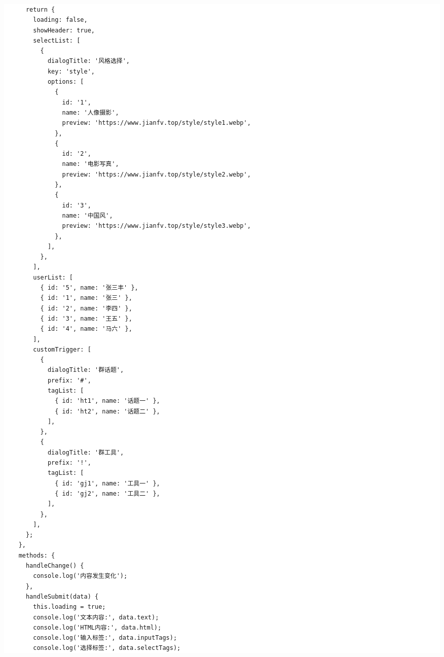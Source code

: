 ```html
      return {
        loading: false,
        showHeader: true,
        selectList: [
          {
            dialogTitle: '风格选择',
            key: 'style',
            options: [
              {
                id: '1',
                name: '人像摄影',
                preview: 'https://www.jianfv.top/style/style1.webp',
              },
              {
                id: '2',
                name: '电影写真',
                preview: 'https://www.jianfv.top/style/style2.webp',
              },
              {
                id: '3',
                name: '中国风',
                preview: 'https://www.jianfv.top/style/style3.webp',
              },
            ],
          },
        ],
        userList: [
          { id: '5', name: '张三丰' },
          { id: '1', name: '张三' },
          { id: '2', name: '李四' },
          { id: '3', name: '王五' },
          { id: '4', name: '马六' },
        ],
        customTrigger: [
          {
            dialogTitle: '群话题',
            prefix: '#',
            tagList: [
              { id: 'ht1', name: '话题一' },
              { id: 'ht2', name: '话题二' },
            ],
          },
          {
            dialogTitle: '群工具',
            prefix: '!',
            tagList: [
              { id: 'gj1', name: '工具一' },
              { id: 'gj2', name: '工具二' },
            ],
          },
        ],
      };
    },
    methods: {
      handleChange() {
        console.log('内容发生变化');
      },
      handleSubmit(data) {
        this.loading = true;
        console.log('文本内容:', data.text);
        console.log('HTML内容:', data.html);
        console.log('输入标签:', data.inputTags);
        console.log('选择标签:', data.selectTags);
```